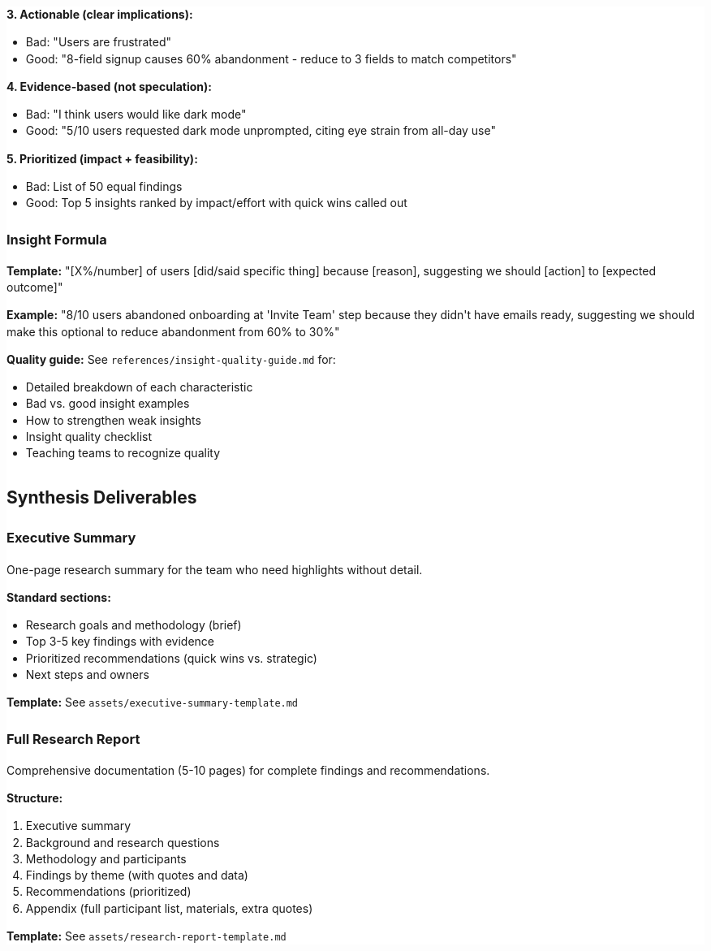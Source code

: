 **3. Actionable (clear implications):**
- Bad: "Users are frustrated"
- Good: "8-field signup causes 60% abandonment - reduce to 3 fields to match competitors"

**4. Evidence-based (not speculation):**
- Bad: "I think users would like dark mode"
- Good: "5/10 users requested dark mode unprompted, citing eye strain from all-day use"

**5. Prioritized (impact + feasibility):**
- Bad: List of 50 equal findings
- Good: Top 5 insights ranked by impact/effort with quick wins called out

### Insight Formula

**Template:** "[X%/number] of users [did/said specific thing] because [reason], suggesting we should [action] to [expected outcome]"

**Example:** "8/10 users abandoned onboarding at 'Invite Team' step because they didn't have emails ready, suggesting we should make this optional to reduce abandonment from 60% to 30%"

**Quality guide:** See `references/insight-quality-guide.md` for:
- Detailed breakdown of each characteristic
- Bad vs. good insight examples
- How to strengthen weak insights
- Insight quality checklist
- Teaching teams to recognize quality

## Synthesis Deliverables

### Executive Summary

One-page research summary for the team who need highlights without detail.

**Standard sections:**
- Research goals and methodology (brief)
- Top 3-5 key findings with evidence
- Prioritized recommendations (quick wins vs. strategic)
- Next steps and owners

**Template:** See `assets/executive-summary-template.md`

### Full Research Report

Comprehensive documentation (5-10 pages) for complete findings and recommendations.

**Structure:**
1. Executive summary
2. Background and research questions
3. Methodology and participants
4. Findings by theme (with quotes and data)
5. Recommendations (prioritized)
6. Appendix (full participant list, materials, extra quotes)

**Template:** See `assets/research-report-template.md`
